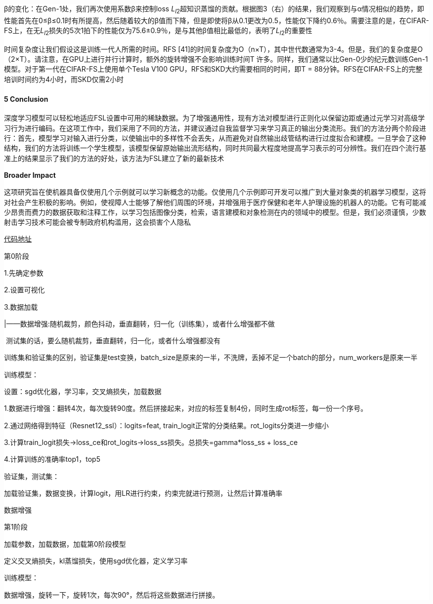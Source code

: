 β的变化：在Gen-1处，我们再次使用系数β来控制loss  $L_{l2}$超知识蒸馏的贡献。根据图3（右）的结果，我们观察到与α情况相似的趋势，即性能首先在0≤β≤0.1时有所提高，然后随着较大的β值而下降，但是即使将β从0.1更改为0.5，性能仅下降约0.6％。需要注意的是，在CIFAR-FS上，在无$L_{l2}$损失的5次1拍下的性能仅为75.6±0.9％，是与其他β值相比最低的，表明了$L_{l2}$的重要性

时间复杂度让我们假设这是训练一代人所需的时间。RFS [41]的时间复杂度为O（n×T），其中世代数通常为3-4。但是，我们的复杂度是O（2×T）。请注意，在GPU上进行并行计算时，额外的旋转增强不会影响训练时间T 许多。同样，我们通常以比Gen-0少的纪元数训练Gen-1模型。对于第一代在CIFAR-FS上使用单个Tesla V100 GPU，RFS和SKD大约需要相同的时间，即T = 88分钟。RFS在CIFAR-FS上的完整培训时间约为4小时，而SKD仅需2小时

#### 5 Conclusion

深度学习模型可以轻松地适应FSL设置中可用的稀缺数据。为了增强通用性，现有方法对模型进行正则化以保留边距或通过元学习对高级学习行为进行编码。在这项工作中，我们采用了不同的方法，并建议通过自我监督学习来学习真正的输出分类流形。我们的方法分两个阶段进行：首先，模型学习对输入进行分类，以使输出中的多样性不会丢失，从而避免对自然输出歧管结构进行过度拟合和建模。一旦学会了这种结构，我们的方法将训练一个学生模型，该模型保留原始输出流形结构，同时共同最大程度地提高学习表示的可分辨性。我们在四个流行基准上的结果显示了我们的方法的好处，该方法为FSL建立了新的最新技术

**Broader Impact**

这项研究旨在使机器具备仅使用几个示例就可以学习新概念的功能。仅使用几个示例即可开发可以推广到大量对象类的机器学习模型，这将对社会产生积极的影响。例如，使视障人士能够了解他们周围的环境，并增强用于医疗保健和老年人护理设施的机器人的功能。它有可能减少昂贵而费力的数据获取和注释工作，以学习包括图像分类，检索，语言建模和对象检测在内的领域中的模型。但是，我们必须谨慎，少数射击学习技术可能会被专制政府机构滥用，这会损害个人隐私

[代码地址](https://github.com/brjathu/SKD)

第0阶段

1.先确定参数

2.设置可视化

3.数据加载

​		|——数据增强:随机裁剪，颜色抖动，垂直翻转，归一化（训练集），或者什么增强都不做

​					测试集的话，要么随机裁剪，垂直翻转，归一化，或者什么增强都没有

训练集和验证集的区别，验证集是test变换，batch_size是原来的一半，不洗牌，丢掉不足一个batch的部分，num_workers是原来一半

训练模型：

设置：sgd优化器，学习率，交叉熵损失，加载数据

1.数据进行增强：翻转4次，每次旋转90度。然后拼接起来，对应的标签复制4份，同时生成rot标签，每一份一个序号。

2.通过网络得到特征（Resnet12_ssl）：logits=feat, train_logit正常的分类结果。rot_logits分类进一步缩小

3.计算train_logit损失->loss_ce和rot_logits->loss_ss损失。总损失=gamma*loss_ss + loss_ce

4.计算训练的准确率top1，top5

验证集，测试集：

加载验证集，数据变换，计算logit，用LR进行约束，约束完就进行预测，让然后计算准确率

数据增强

第1阶段

加载参数，加载数据，加载第0阶段模型

定义交叉熵损失，kl蒸馏损失，使用sgd优化器，定义学习率

训练模型：

数据增强，旋转一下，旋转1次，每次90°，然后将这些数据进行拼接。
